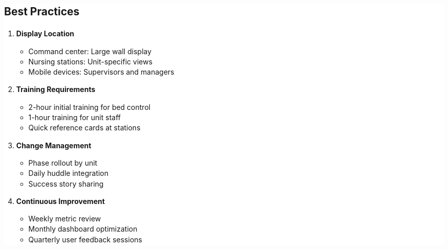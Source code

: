 ## Best Practices

1. **Display Location**
   - Command center: Large wall display
   - Nursing stations: Unit-specific views
   - Mobile devices: Supervisors and managers

2. **Training Requirements**
   - 2-hour initial training for bed control
   - 1-hour training for unit staff
   - Quick reference cards at stations

3. **Change Management**
   - Phase rollout by unit
   - Daily huddle integration
   - Success story sharing

4. **Continuous Improvement**
   - Weekly metric review
   - Monthly dashboard optimization
   - Quarterly user feedback sessions